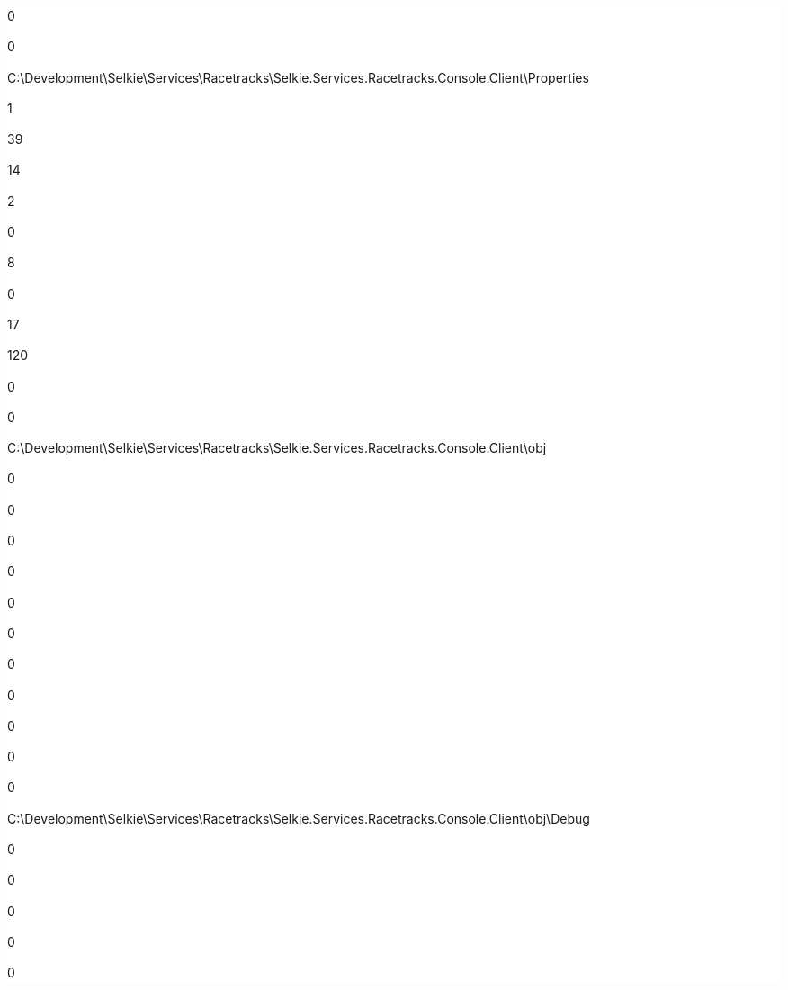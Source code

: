 0

0

C:\\Development\\Selkie\\Services\\Racetracks\\Selkie.Services.Racetracks.Console.Client\\Properties

1

39

14

2

0

8

0

17

120

0

0

C:\\Development\\Selkie\\Services\\Racetracks\\Selkie.Services.Racetracks.Console.Client\\obj

0

0

0

0

0

0

0

0

0

0

0

C:\\Development\\Selkie\\Services\\Racetracks\\Selkie.Services.Racetracks.Console.Client\\obj\\Debug

0

0

0

0

0
